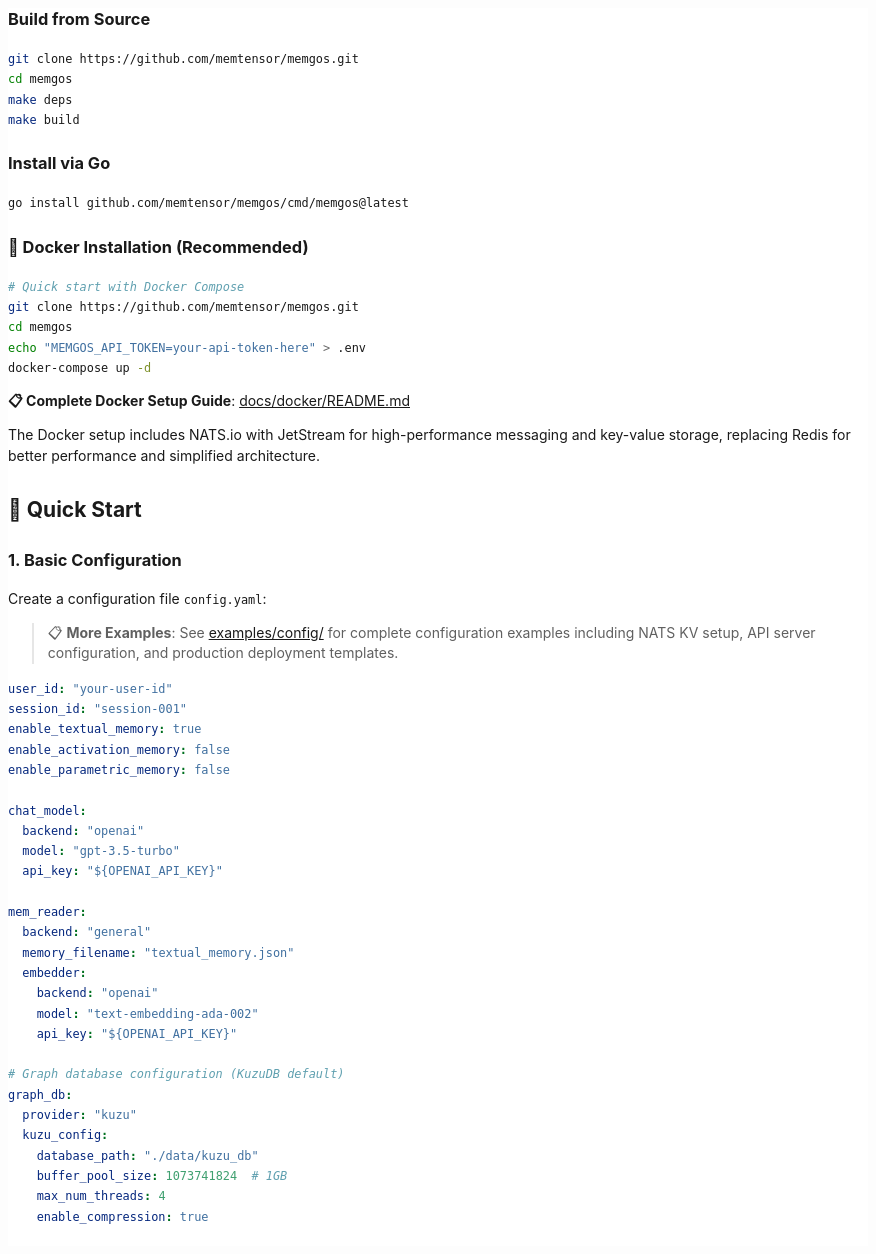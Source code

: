 ### Build from Source
```bash
git clone https://github.com/memtensor/memgos.git
cd memgos
make deps
make build
```

### Install via Go
```bash
go install github.com/memtensor/memgos/cmd/memgos@latest
```

### 🐳 Docker Installation (Recommended)

```bash
# Quick start with Docker Compose
git clone https://github.com/memtensor/memgos.git
cd memgos
echo "MEMGOS_API_TOKEN=your-api-token-here" > .env
docker-compose up -d
```

**📋 Complete Docker Setup Guide**: [docs/docker/README.md](docs/docker/README.md)

The Docker setup includes NATS.io with JetStream for high-performance messaging and key-value storage, replacing Redis for better performance and simplified architecture.

## 🚀 Quick Start

### 1. Basic Configuration
Create a configuration file `config.yaml`:

> 📋 **More Examples**: See [examples/config/](examples/config/) for complete configuration examples including NATS KV setup, API server configuration, and production deployment templates.

```yaml
user_id: "your-user-id"
session_id: "session-001"
enable_textual_memory: true
enable_activation_memory: false
enable_parametric_memory: false

chat_model:
  backend: "openai"
  model: "gpt-3.5-turbo"
  api_key: "${OPENAI_API_KEY}"

mem_reader:
  backend: "general"
  memory_filename: "textual_memory.json"
  embedder:
    backend: "openai"
    model: "text-embedding-ada-002"
    api_key: "${OPENAI_API_KEY}"

# Graph database configuration (KuzuDB default)
graph_db:
  provider: "kuzu"
  kuzu_config:
    database_path: "./data/kuzu_db"
    buffer_pool_size: 1073741824  # 1GB
    max_num_threads: 4
    enable_compression: true
    
```